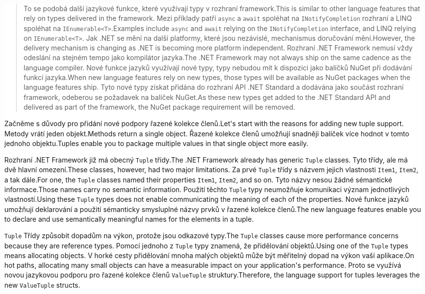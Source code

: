 > <span data-ttu-id="cd1af-111">To se podobá další jazykové funkce, které využívají typy v rozhraní framework.</span><span class="sxs-lookup"><span data-stu-id="cd1af-111">This is similar to other language features that rely on types delivered in the framework.</span></span> <span data-ttu-id="cd1af-112">Mezi příklady patří `async` a `await` spoléhat na `INotifyCompletion` rozhraní a LINQ spoléhat na `IEnumerable<T>`.</span><span class="sxs-lookup"><span data-stu-id="cd1af-112">Examples include `async` and `await` relying on the `INotifyCompletion` interface, and LINQ relying on `IEnumerable<T>`.</span></span> <span data-ttu-id="cd1af-113">Jak .NET se mění na další platformy, které jsou nezávislé, mechanismus doručování mění.</span><span class="sxs-lookup"><span data-stu-id="cd1af-113">However, the delivery mechanism is changing as .NET is becoming more platform independent.</span></span> <span data-ttu-id="cd1af-114">Rozhraní .NET Framework nemusí vždy odeslání na stejném tempo jako kompilátor jazyka.</span><span class="sxs-lookup"><span data-stu-id="cd1af-114">The .NET Framework may not always ship on the same cadence as the language compiler.</span></span> <span data-ttu-id="cd1af-115">Nové funkce jazyků využívají nové typy, typy nebudou mít k dispozici jako balíčků NuGet při dodávání funkcí jazyka.</span><span class="sxs-lookup"><span data-stu-id="cd1af-115">When new language features rely on new types, those types will be available as NuGet packages when the language features ship.</span></span> <span data-ttu-id="cd1af-116">Tyto nové typy získat přidána do rozhraní API .NET Standard a dodávána jako součást rozhraní framework, odeberou se požadavek na balíček NuGet.</span><span class="sxs-lookup"><span data-stu-id="cd1af-116">As these new types get added to the .NET Standard API and delivered as part of the framework, the NuGet package requirement will be removed.</span></span>

<span data-ttu-id="cd1af-117">Začněme s důvody pro přidání nové podpory řazené kolekce členů.</span><span class="sxs-lookup"><span data-stu-id="cd1af-117">Let's start with the reasons for adding new tuple support.</span></span> <span data-ttu-id="cd1af-118">Metody vrátí jeden objekt.</span><span class="sxs-lookup"><span data-stu-id="cd1af-118">Methods return a single object.</span></span> <span data-ttu-id="cd1af-119">Řazené kolekce členů umožňují snadněji balíček více hodnot v tomto jednoho objektu.</span><span class="sxs-lookup"><span data-stu-id="cd1af-119">Tuples enable you to package multiple values in that single object more easily.</span></span>

<span data-ttu-id="cd1af-120">Rozhraní .NET Framework již má obecný `Tuple` třídy.</span><span class="sxs-lookup"><span data-stu-id="cd1af-120">The .NET Framework already has generic `Tuple` classes.</span></span> <span data-ttu-id="cd1af-121">Tyto třídy, ale má dvě hlavní omezení.</span><span class="sxs-lookup"><span data-stu-id="cd1af-121">These classes, however, had two major limitations.</span></span> <span data-ttu-id="cd1af-122">Za prvé `Tuple` třídy s názvem jejich vlastnosti `Item1`, `Item2`, a tak dále.</span><span class="sxs-lookup"><span data-stu-id="cd1af-122">For one, the `Tuple` classes named their properties `Item1`, `Item2`, and so on.</span></span> <span data-ttu-id="cd1af-123">Tyto názvy nesou žádné sémantické informace.</span><span class="sxs-lookup"><span data-stu-id="cd1af-123">Those names carry no semantic information.</span></span> <span data-ttu-id="cd1af-124">Použití těchto `Tuple` typy neumožňuje komunikaci význam jednotlivých vlastností.</span><span class="sxs-lookup"><span data-stu-id="cd1af-124">Using these `Tuple` types does not enable communicating the meaning of each of the properties.</span></span> <span data-ttu-id="cd1af-125">Nové funkce jazyků umožňují deklarování a použití sémanticky smysluplné názvy prvků v řazené kolekce členů.</span><span class="sxs-lookup"><span data-stu-id="cd1af-125">The new language features enable you to declare and use semantically meaningful names for the elements in a tuple.</span></span>

<span data-ttu-id="cd1af-126">`Tuple` Třídy způsobit dopadům na výkon, protože jsou odkazové typy.</span><span class="sxs-lookup"><span data-stu-id="cd1af-126">The `Tuple` classes cause more performance concerns because they are reference types.</span></span> <span data-ttu-id="cd1af-127">Pomocí jednoho z `Tuple` typy znamená, že přidělování objektů.</span><span class="sxs-lookup"><span data-stu-id="cd1af-127">Using one of the `Tuple` types means allocating objects.</span></span> <span data-ttu-id="cd1af-128">V horké cesty přidělování mnoha malých objektů může být měřitelný dopad na výkon vaší aplikace.</span><span class="sxs-lookup"><span data-stu-id="cd1af-128">On hot paths, allocating many small objects can have a measurable impact on your application's performance.</span></span> <span data-ttu-id="cd1af-129">Proto se využívá novou jazykovou podporu pro řazené kolekce členů `ValueTuple` struktury.</span><span class="sxs-lookup"><span data-stu-id="cd1af-129">Therefore, the language support for tuples leverages the new `ValueTuple` structs.</span></span>
